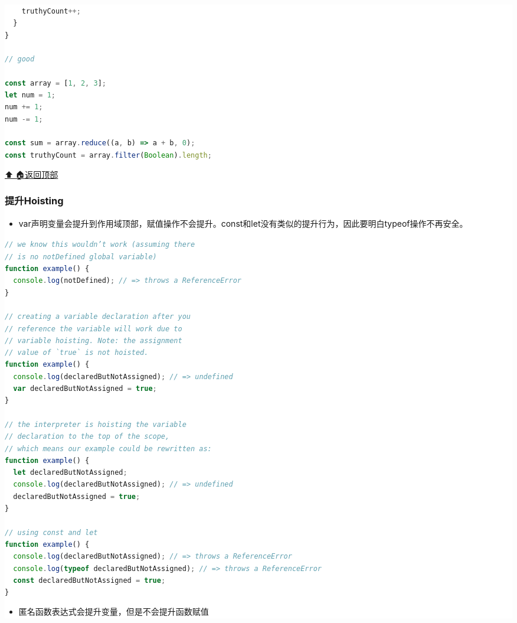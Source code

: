 ```js
    truthyCount++;
  }
}

// good

const array = [1, 2, 3];
let num = 1;
num += 1;
num -= 1;

const sum = array.reduce((a, b) => a + b, 0);
const truthyCount = array.filter(Boolean).length;
```

[⬆️ 🏠返回顶部](#目录)
### **提升Hoisting**

- var声明变量会提升到作用域顶部，赋值操作不会提升。const和let没有类似的提升行为，因此要明白typeof操作不再安全。

```js
// we know this wouldn’t work (assuming there
// is no notDefined global variable)
function example() {
  console.log(notDefined); // => throws a ReferenceError
}

// creating a variable declaration after you
// reference the variable will work due to
// variable hoisting. Note: the assignment
// value of `true` is not hoisted.
function example() {
  console.log(declaredButNotAssigned); // => undefined
  var declaredButNotAssigned = true;
}

// the interpreter is hoisting the variable
// declaration to the top of the scope,
// which means our example could be rewritten as:
function example() {
  let declaredButNotAssigned;
  console.log(declaredButNotAssigned); // => undefined
  declaredButNotAssigned = true;
}

// using const and let
function example() {
  console.log(declaredButNotAssigned); // => throws a ReferenceError
  console.log(typeof declaredButNotAssigned); // => throws a ReferenceError
  const declaredButNotAssigned = true;
}
```
- 匿名函数表达式会提升变量，但是不会提升函数赋值


  [getKey('enabled')]: true,
  [index]: number,
